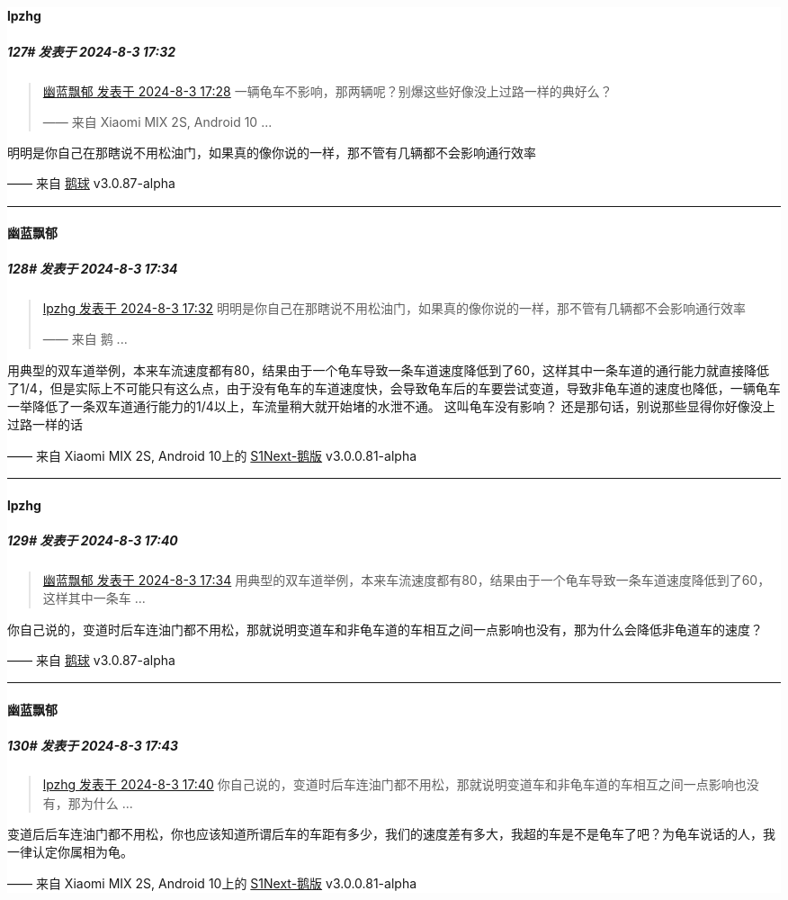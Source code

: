 ####  lpzhg  
##### 127#       发表于 2024-8-3 17:32

<blockquote><a href="httphttps://bbs.saraba1st.com/2b/forum.php?mod=redirect&amp;goto=findpost&amp;pid=65784901&amp;ptid=2193330" target="_blank">幽蓝飘郁 发表于 2024-8-3 17:28</a>
一辆龟车不影响，那两辆呢？别爆这些好像没上过路一样的典好么？

—— 来自 Xiaomi MIX 2S, Android 10 ...</blockquote>
明明是你自己在那瞎说不用松油门，如果真的像你说的一样，那不管有几辆都不会影响通行效率

—— 来自 [鹅球](https://www.pgyer.com/xfPejhuq) v3.0.87-alpha


*****

####  幽蓝飘郁  
##### 128#       发表于 2024-8-3 17:34

<blockquote><a href="httphttps://bbs.saraba1st.com/2b/forum.php?mod=redirect&amp;goto=findpost&amp;pid=65784927&amp;ptid=2193330" target="_blank">lpzhg 发表于 2024-8-3 17:32</a>
明明是你自己在那瞎说不用松油门，如果真的像你说的一样，那不管有几辆都不会影响通行效率

—— 来自 鹅 ...</blockquote>
用典型的双车道举例，本来车流速度都有80，结果由于一个龟车导致一条车道速度降低到了60，这样其中一条车道的通行能力就直接降低了1/4，但是实际上不可能只有这么点，由于没有龟车的车道速度快，会导致龟车后的车要尝试变道，导致非龟车道的速度也降低，一辆龟车一举降低了一条双车道通行能力的1/4以上，车流量稍大就开始堵的水泄不通。
这叫龟车没有影响？
还是那句话，别说那些显得你好像没上过路一样的话

—— 来自 Xiaomi MIX 2S, Android 10上的 [S1Next-鹅版](https://github.com/ykrank/S1-Next/releases) v3.0.0.81-alpha


*****

####  lpzhg  
##### 129#       发表于 2024-8-3 17:40

<blockquote><a href="httphttps://bbs.saraba1st.com/2b/forum.php?mod=redirect&amp;goto=findpost&amp;pid=65784939&amp;ptid=2193330" target="_blank">幽蓝飘郁 发表于 2024-8-3 17:34</a>
用典型的双车道举例，本来车流速度都有80，结果由于一个龟车导致一条车道速度降低到了60，这样其中一条车 ...</blockquote>
你自己说的，变道时后车连油门都不用松，那就说明变道车和非龟车道的车相互之间一点影响也没有，那为什么会降低非龟道车的速度？

—— 来自 [鹅球](https://www.pgyer.com/xfPejhuq) v3.0.87-alpha

*****

####  幽蓝飘郁  
##### 130#       发表于 2024-8-3 17:43

<blockquote><a href="httphttps://bbs.saraba1st.com/2b/forum.php?mod=redirect&amp;goto=findpost&amp;pid=65784991&amp;ptid=2193330" target="_blank">lpzhg 发表于 2024-8-3 17:40</a>
你自己说的，变道时后车连油门都不用松，那就说明变道车和非龟车道的车相互之间一点影响也没有，那为什么 ...</blockquote>
变道后后车连油门都不用松，你也应该知道所谓后车的车距有多少，我们的速度差有多大，我超的车是不是龟车了吧？为龟车说话的人，我一律认定你属相为龟。

—— 来自 Xiaomi MIX 2S, Android 10上的 [S1Next-鹅版](https://github.com/ykrank/S1-Next/releases) v3.0.0.81-alpha
